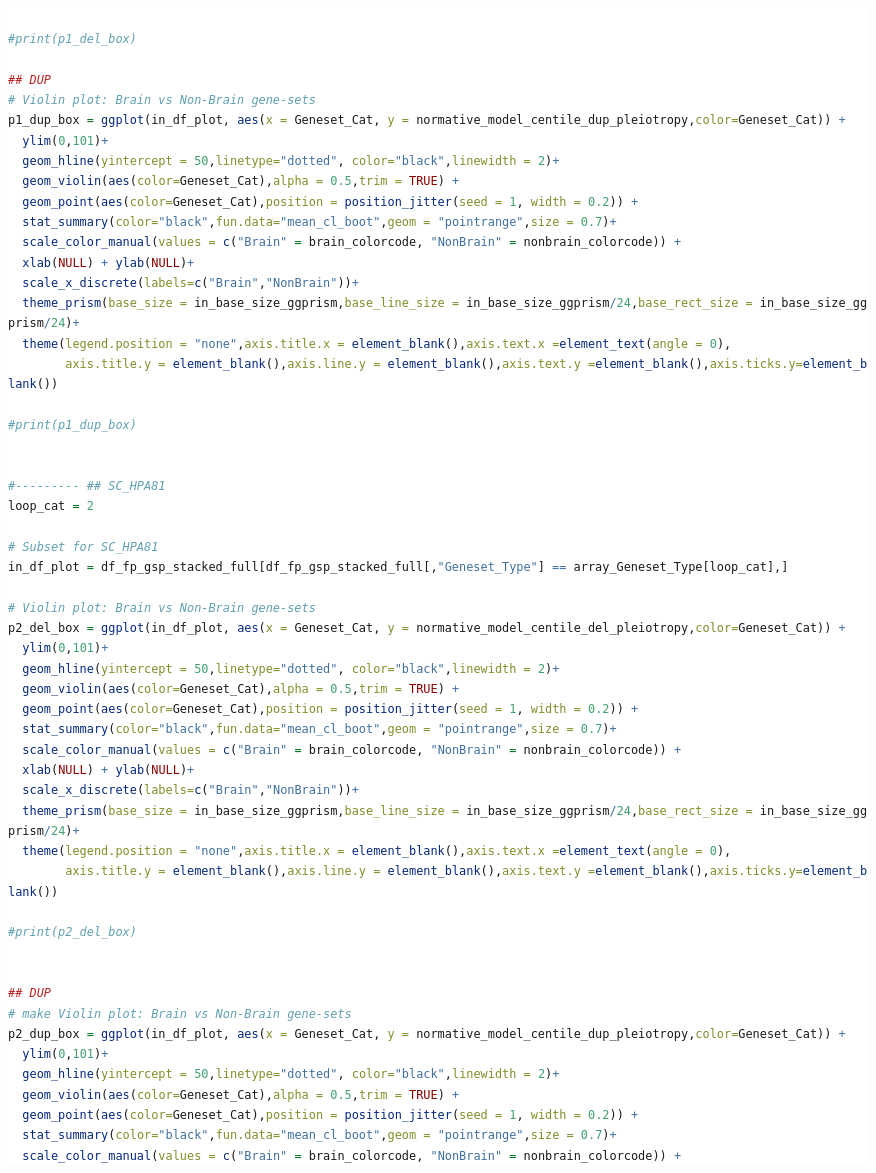 ``` r

#print(p1_del_box)

## DUP
# Violin plot: Brain vs Non-Brain gene-sets
p1_dup_box = ggplot(in_df_plot, aes(x = Geneset_Cat, y = normative_model_centile_dup_pleiotropy,color=Geneset_Cat)) +
  ylim(0,101)+ 
  geom_hline(yintercept = 50,linetype="dotted", color="black",linewidth = 2)+
  geom_violin(aes(color=Geneset_Cat),alpha = 0.5,trim = TRUE) +
  geom_point(aes(color=Geneset_Cat),position = position_jitter(seed = 1, width = 0.2)) +
  stat_summary(color="black",fun.data="mean_cl_boot",geom = "pointrange",size = 0.7)+
  scale_color_manual(values = c("Brain" = brain_colorcode, "NonBrain" = nonbrain_colorcode)) +
  xlab(NULL) + ylab(NULL)+  
  scale_x_discrete(labels=c("Brain","NonBrain"))+
  theme_prism(base_size = in_base_size_ggprism,base_line_size = in_base_size_ggprism/24,base_rect_size = in_base_size_ggprism/24)+
  theme(legend.position = "none",axis.title.x = element_blank(),axis.text.x =element_text(angle = 0),
        axis.title.y = element_blank(),axis.line.y = element_blank(),axis.text.y =element_blank(),axis.ticks.y=element_blank()) 

#print(p1_dup_box)


#--------- ## SC_HPA81
loop_cat = 2

# Subset for SC_HPA81
in_df_plot = df_fp_gsp_stacked_full[df_fp_gsp_stacked_full[,"Geneset_Type"] == array_Geneset_Type[loop_cat],]

# Violin plot: Brain vs Non-Brain gene-sets
p2_del_box = ggplot(in_df_plot, aes(x = Geneset_Cat, y = normative_model_centile_del_pleiotropy,color=Geneset_Cat)) +
  ylim(0,101)+ 
  geom_hline(yintercept = 50,linetype="dotted", color="black",linewidth = 2)+
  geom_violin(aes(color=Geneset_Cat),alpha = 0.5,trim = TRUE) +
  geom_point(aes(color=Geneset_Cat),position = position_jitter(seed = 1, width = 0.2)) +
  stat_summary(color="black",fun.data="mean_cl_boot",geom = "pointrange",size = 0.7)+
  scale_color_manual(values = c("Brain" = brain_colorcode, "NonBrain" = nonbrain_colorcode)) +
  xlab(NULL) + ylab(NULL)+  
  scale_x_discrete(labels=c("Brain","NonBrain"))+
  theme_prism(base_size = in_base_size_ggprism,base_line_size = in_base_size_ggprism/24,base_rect_size = in_base_size_ggprism/24)+
  theme(legend.position = "none",axis.title.x = element_blank(),axis.text.x =element_text(angle = 0),
        axis.title.y = element_blank(),axis.line.y = element_blank(),axis.text.y =element_blank(),axis.ticks.y=element_blank()) 

#print(p2_del_box)


## DUP
# make Violin plot: Brain vs Non-Brain gene-sets
p2_dup_box = ggplot(in_df_plot, aes(x = Geneset_Cat, y = normative_model_centile_dup_pleiotropy,color=Geneset_Cat)) +
  ylim(0,101)+ 
  geom_hline(yintercept = 50,linetype="dotted", color="black",linewidth = 2)+
  geom_violin(aes(color=Geneset_Cat),alpha = 0.5,trim = TRUE) +
  geom_point(aes(color=Geneset_Cat),position = position_jitter(seed = 1, width = 0.2)) +
  stat_summary(color="black",fun.data="mean_cl_boot",geom = "pointrange",size = 0.7)+
  scale_color_manual(values = c("Brain" = brain_colorcode, "NonBrain" = nonbrain_colorcode)) +
```
